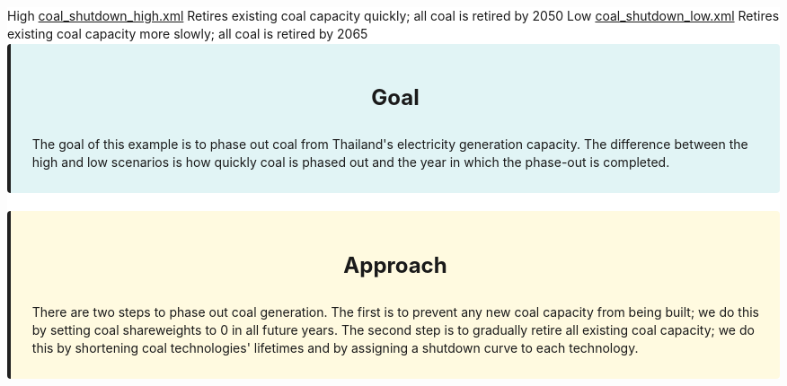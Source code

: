   </tr>
  <tr>
   <td style="text-align:left;"> High </td>
   <td style="text-align:left;"> <a href="https://github.com/JGCRI/seasia/blob/main/modeling/thailand/coal_shutdown_high.xml" style="     ">coal_shutdown_high.xml</a> </td>
   <td style="text-align:left;"> Retires existing coal capacity quickly; all coal is retired by 2050 </td>
  </tr>
  <tr>
   <td style="text-align:left;"> Low </td>
   <td style="text-align:left;"> <a href="https://github.com/JGCRI/seasia/blob/main/modeling/thailand/coal_shutdown_low.xml" style="     ">coal_shutdown_low.xml</a> </td>
   <td style="text-align:left;"> Retires existing coal capacity more slowly; all coal is retired by 2065 </td>
  </tr>
</tbody>
</table>






<div class="warning" style='background-color:#E1F4F5; border-left: solid #1f1f1f 4px; border-radius: 4px; padding:0.7em;'>
<span>
<h3 style='text-align:center; font-size:24px'>
<b>Goal</b>
</h3>

<p style='margin-left:1em;'>
The goal of this example is to phase out coal from Thailand's electricity generation capacity. The difference between the high and low scenarios is how quickly coal is phased out and the year in which the phase-out is completed. 

</p>
</span>
</div>

<br>






<div class="warning" style='background-color:#fffae0; border-left: solid #1f1f1f 4px; border-radius: 4px; padding:0.7em;'>
<span>

<h3 style='text-align:center; font-size:24px'>
<b>Approach</b></h3>

<p style='margin-left:1em;'>
There are two steps to phase out coal generation. The first is to prevent any new coal capacity from being built; we do this by setting coal shareweights to 0 in all future years. The second step is to gradually retire all existing coal capacity; we do this by shortening coal technologies' lifetimes and by assigning a shutdown curve to each technology.
